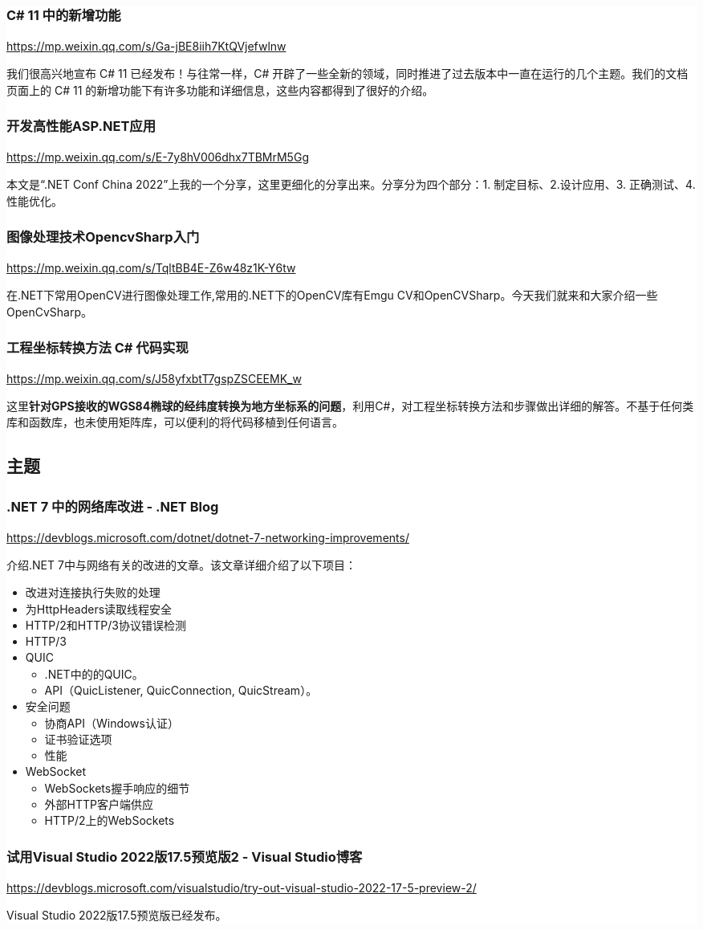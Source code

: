 ### C# 11 中的新增功能

https://mp.weixin.qq.com/s/Ga-jBE8iih7KtQVjefwlnw

我们很高兴地宣布 C# 11 已经发布！与往常一样，C# 开辟了一些全新的领域，同时推进了过去版本中一直在运行的几个主题。我们的文档页面上的 C# 11 的新增功能下有许多功能和详细信息，这些内容都得到了很好的介绍。

### 开发高性能ASP.NET应用

https://mp.weixin.qq.com/s/E-7y8hV006dhx7TBMrM5Gg

本文是“.NET Conf China 2022”上我的一个分享，这里更细化的分享出来。分享分为四个部分：1. 制定目标、2.设计应用、3. 正确测试、4.性能优化。

### 图像处理技术OpencvSharp入门

https://mp.weixin.qq.com/s/TqltBB4E-Z6w48z1K-Y6tw

在.NET下常用OpenCV进行图像处理工作,常用的.NET下的OpenCV库有Emgu CV和OpenCVSharp。今天我们就来和大家介绍一些OpenCvSharp。

### 工程坐标转换方法 C# 代码实现

https://mp.weixin.qq.com/s/J58yfxbtT7gspZSCEEMK_w

这里**针对GPS接收的WGS84椭球的经纬度转换为地方坐标系的问题**，利用C#，对工程坐标转换方法和步骤做出详细的解答。不基于任何类库和函数库，也未使用矩阵库，可以便利的将代码移植到任何语言。

## 主题

### .NET 7 中的网络库改进 - .NET Blog
https://devblogs.microsoft.com/dotnet/dotnet-7-networking-improvements/

介绍.NET 7中与网络有关的改进的文章。该文章详细介绍了以下项目：

- 改进对连接执行失败的处理
- 为HttpHeaders读取线程安全
- HTTP/2和HTTP/3协议错误检测
- HTTP/3
- QUIC
  - .NET中的的QUIC。
  - API（QuicListener, QuicConnection, QuicStream）。
- 安全问题
  - 协商API（Windows认证）
  - 证书验证选项
  - 性能
- WebSocket
  - WebSockets握手响应的细节
  - 外部HTTP客户端供应
  - HTTP/2上的WebSockets



### 试用Visual Studio 2022版17.5预览版2 - Visual Studio博客

https://devblogs.microsoft.com/visualstudio/try-out-visual-studio-2022-17-5-preview-2/

Visual Studio 2022版17.5预览版已经发布。
